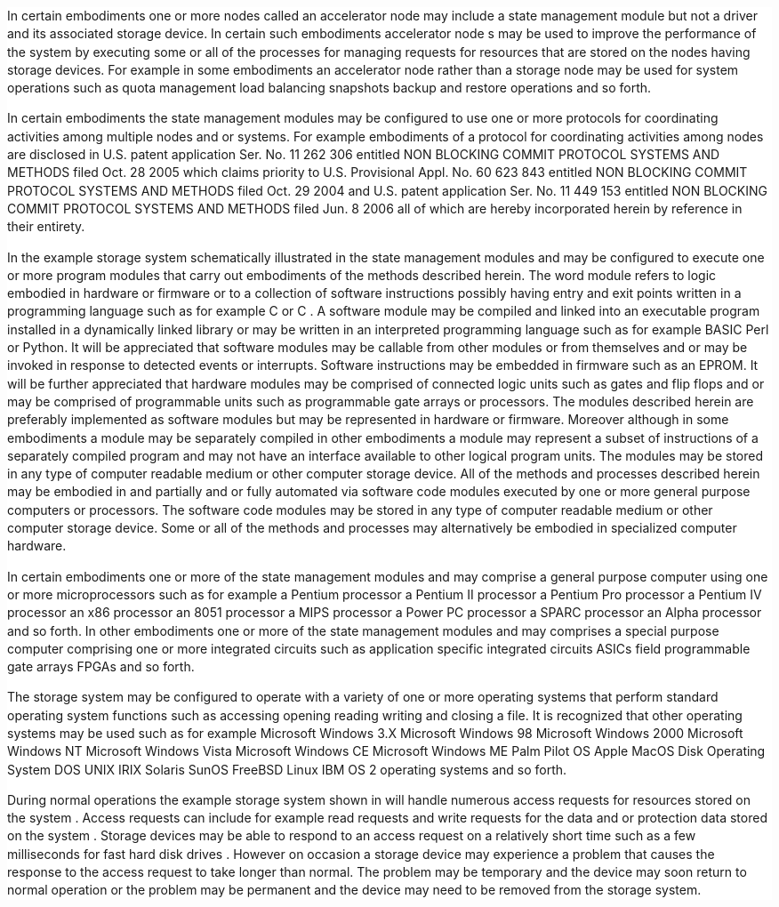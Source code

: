 In certain embodiments one or more nodes called an accelerator node may include a state management module but not a driver and its associated storage device. In certain such embodiments accelerator node s may be used to improve the performance of the system by executing some or all of the processes for managing requests for resources that are stored on the nodes having storage devices. For example in some embodiments an accelerator node rather than a storage node may be used for system operations such as quota management load balancing snapshots backup and restore operations and so forth.

In certain embodiments the state management modules may be configured to use one or more protocols for coordinating activities among multiple nodes and or systems. For example embodiments of a protocol for coordinating activities among nodes are disclosed in U.S. patent application Ser. No. 11 262 306 entitled NON BLOCKING COMMIT PROTOCOL SYSTEMS AND METHODS filed Oct. 28 2005 which claims priority to U.S. Provisional Appl. No. 60 623 843 entitled NON BLOCKING COMMIT PROTOCOL SYSTEMS AND METHODS filed Oct. 29 2004 and U.S. patent application Ser. No. 11 449 153 entitled NON BLOCKING COMMIT PROTOCOL SYSTEMS AND METHODS filed Jun. 8 2006 all of which are hereby incorporated herein by reference in their entirety.

In the example storage system schematically illustrated in the state management modules and may be configured to execute one or more program modules that carry out embodiments of the methods described herein. The word module refers to logic embodied in hardware or firmware or to a collection of software instructions possibly having entry and exit points written in a programming language such as for example C or C . A software module may be compiled and linked into an executable program installed in a dynamically linked library or may be written in an interpreted programming language such as for example BASIC Perl or Python. It will be appreciated that software modules may be callable from other modules or from themselves and or may be invoked in response to detected events or interrupts. Software instructions may be embedded in firmware such as an EPROM. It will be further appreciated that hardware modules may be comprised of connected logic units such as gates and flip flops and or may be comprised of programmable units such as programmable gate arrays or processors. The modules described herein are preferably implemented as software modules but may be represented in hardware or firmware. Moreover although in some embodiments a module may be separately compiled in other embodiments a module may represent a subset of instructions of a separately compiled program and may not have an interface available to other logical program units. The modules may be stored in any type of computer readable medium or other computer storage device. All of the methods and processes described herein may be embodied in and partially and or fully automated via software code modules executed by one or more general purpose computers or processors. The software code modules may be stored in any type of computer readable medium or other computer storage device. Some or all of the methods and processes may alternatively be embodied in specialized computer hardware.

In certain embodiments one or more of the state management modules and may comprise a general purpose computer using one or more microprocessors such as for example a Pentium processor a Pentium II processor a Pentium Pro processor a Pentium IV processor an x86 processor an 8051 processor a MIPS processor a Power PC processor a SPARC processor an Alpha processor and so forth. In other embodiments one or more of the state management modules and may comprises a special purpose computer comprising one or more integrated circuits such as application specific integrated circuits ASICs field programmable gate arrays FPGAs and so forth.

The storage system may be configured to operate with a variety of one or more operating systems that perform standard operating system functions such as accessing opening reading writing and closing a file. It is recognized that other operating systems may be used such as for example Microsoft Windows 3.X Microsoft Windows 98 Microsoft Windows 2000 Microsoft Windows NT Microsoft Windows Vista Microsoft Windows CE Microsoft Windows ME Palm Pilot OS Apple MacOS Disk Operating System DOS UNIX IRIX Solaris SunOS FreeBSD Linux IBM OS 2 operating systems and so forth.

During normal operations the example storage system shown in will handle numerous access requests for resources stored on the system . Access requests can include for example read requests and write requests for the data and or protection data stored on the system . Storage devices may be able to respond to an access request on a relatively short time such as a few milliseconds for fast hard disk drives . However on occasion a storage device may experience a problem that causes the response to the access request to take longer than normal. The problem may be temporary and the device may soon return to normal operation or the problem may be permanent and the device may need to be removed from the storage system.
